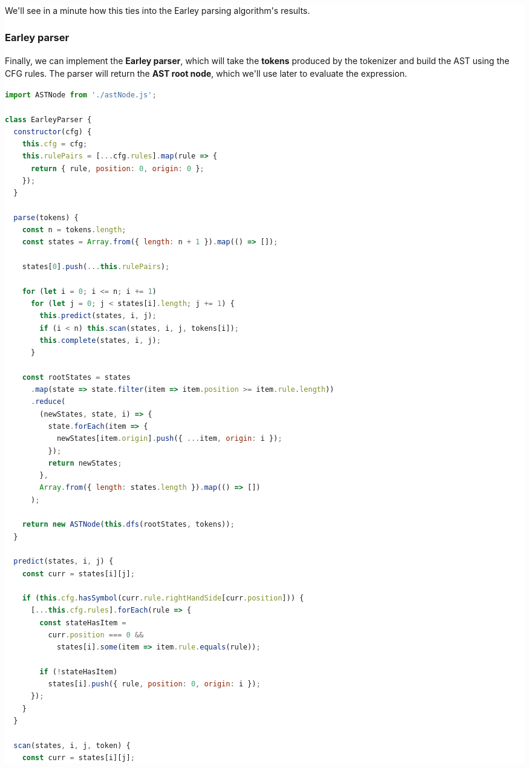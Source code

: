 We'll see in a minute how this ties into the Earley parsing algorithm's results.

### Earley parser

Finally, we can implement the **Earley parser**, which will take the **tokens** produced by the tokenizer and build the AST using the CFG rules. The parser will return the **AST root node**, which we'll  use later to evaluate the expression.

```js title="earleyParser.js"
import ASTNode from './astNode.js';

class EarleyParser {
  constructor(cfg) {
    this.cfg = cfg;
    this.rulePairs = [...cfg.rules].map(rule => {
      return { rule, position: 0, origin: 0 };
    });
  }

  parse(tokens) {
    const n = tokens.length;
    const states = Array.from({ length: n + 1 }).map(() => []);

    states[0].push(...this.rulePairs);

    for (let i = 0; i <= n; i += 1)
      for (let j = 0; j < states[i].length; j += 1) {
        this.predict(states, i, j);
        if (i < n) this.scan(states, i, j, tokens[i]);
        this.complete(states, i, j);
      }

    const rootStates = states
      .map(state => state.filter(item => item.position >= item.rule.length))
      .reduce(
        (newStates, state, i) => {
          state.forEach(item => {
            newStates[item.origin].push({ ...item, origin: i });
          });
          return newStates;
        },
        Array.from({ length: states.length }).map(() => [])
      );

    return new ASTNode(this.dfs(rootStates, tokens));
  }

  predict(states, i, j) {
    const curr = states[i][j];

    if (this.cfg.hasSymbol(curr.rule.rightHandSide[curr.position])) {
      [...this.cfg.rules].forEach(rule => {
        const stateHasItem =
          curr.position === 0 &&
            states[i].some(item => item.rule.equals(rule));

        if (!stateHasItem)
          states[i].push({ rule, position: 0, origin: i });
      });
    }
  }

  scan(states, i, j, token) {
    const curr = states[i][j];
```
